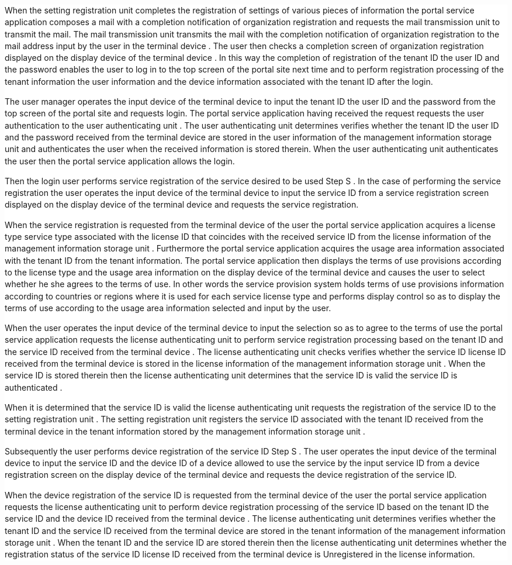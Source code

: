 When the setting registration unit completes the registration of settings of various pieces of information the portal service application composes a mail with a completion notification of organization registration and requests the mail transmission unit to transmit the mail. The mail transmission unit transmits the mail with the completion notification of organization registration to the mail address input by the user in the terminal device . The user then checks a completion screen of organization registration displayed on the display device of the terminal device . In this way the completion of registration of the tenant ID the user ID and the password enables the user to log in to the top screen of the portal site next time and to perform registration processing of the tenant information the user information and the device information associated with the tenant ID after the login.

The user manager operates the input device of the terminal device to input the tenant ID the user ID and the password from the top screen of the portal site and requests login. The portal service application having received the request requests the user authentication to the user authenticating unit . The user authenticating unit determines verifies whether the tenant ID the user ID and the password received from the terminal device are stored in the user information of the management information storage unit and authenticates the user when the received information is stored therein. When the user authenticating unit authenticates the user then the portal service application allows the login.

Then the login user performs service registration of the service desired to be used Step S . In the case of performing the service registration the user operates the input device of the terminal device to input the service ID from a service registration screen displayed on the display device of the terminal device and requests the service registration.

When the service registration is requested from the terminal device of the user the portal service application acquires a license type service type associated with the license ID that coincides with the received service ID from the license information of the management information storage unit . Furthermore the portal service application acquires the usage area information associated with the tenant ID from the tenant information. The portal service application then displays the terms of use provisions according to the license type and the usage area information on the display device of the terminal device and causes the user to select whether he she agrees to the terms of use. In other words the service provision system holds terms of use provisions information according to countries or regions where it is used for each service license type and performs display control so as to display the terms of use according to the usage area information selected and input by the user.

When the user operates the input device of the terminal device to input the selection so as to agree to the terms of use the portal service application requests the license authenticating unit to perform service registration processing based on the tenant ID and the service ID received from the terminal device . The license authenticating unit checks verifies whether the service ID license ID received from the terminal device is stored in the license information of the management information storage unit . When the service ID is stored therein then the license authenticating unit determines that the service ID is valid the service ID is authenticated .

When it is determined that the service ID is valid the license authenticating unit requests the registration of the service ID to the setting registration unit . The setting registration unit registers the service ID associated with the tenant ID received from the terminal device in the tenant information stored by the management information storage unit .

Subsequently the user performs device registration of the service ID Step S . The user operates the input device of the terminal device to input the service ID and the device ID of a device allowed to use the service by the input service ID from a device registration screen on the display device of the terminal device and requests the device registration of the service ID.

When the device registration of the service ID is requested from the terminal device of the user the portal service application requests the license authenticating unit to perform device registration processing of the service ID based on the tenant ID the service ID and the device ID received from the terminal device . The license authenticating unit determines verifies whether the tenant ID and the service ID received from the terminal device are stored in the tenant information of the management information storage unit . When the tenant ID and the service ID are stored therein then the license authenticating unit determines whether the registration status of the service ID license ID received from the terminal device is Unregistered in the license information.

